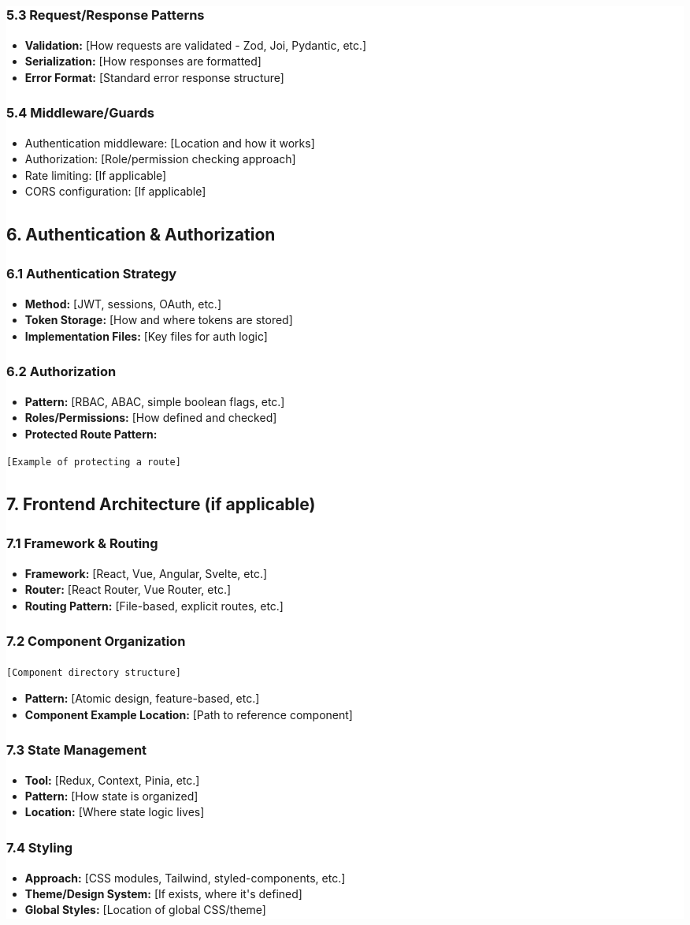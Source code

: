 ### 5.3 Request/Response Patterns
- **Validation:** [How requests are validated - Zod, Joi, Pydantic, etc.]
- **Serialization:** [How responses are formatted]
- **Error Format:** [Standard error response structure]

### 5.4 Middleware/Guards
- Authentication middleware: [Location and how it works]
- Authorization: [Role/permission checking approach]
- Rate limiting: [If applicable]
- CORS configuration: [If applicable]

## 6. Authentication & Authorization

### 6.1 Authentication Strategy
- **Method:** [JWT, sessions, OAuth, etc.]
- **Token Storage:** [How and where tokens are stored]
- **Implementation Files:** [Key files for auth logic]

### 6.2 Authorization
- **Pattern:** [RBAC, ABAC, simple boolean flags, etc.]
- **Roles/Permissions:** [How defined and checked]
- **Protected Route Pattern:**
```[language]
[Example of protecting a route]
```

## 7. Frontend Architecture (if applicable)

### 7.1 Framework & Routing
- **Framework:** [React, Vue, Angular, Svelte, etc.]
- **Router:** [React Router, Vue Router, etc.]
- **Routing Pattern:** [File-based, explicit routes, etc.]

### 7.2 Component Organization
```
[Component directory structure]
```
- **Pattern:** [Atomic design, feature-based, etc.]
- **Component Example Location:** [Path to reference component]

### 7.3 State Management
- **Tool:** [Redux, Context, Pinia, etc.]
- **Pattern:** [How state is organized]
- **Location:** [Where state logic lives]

### 7.4 Styling
- **Approach:** [CSS modules, Tailwind, styled-components, etc.]
- **Theme/Design System:** [If exists, where it's defined]
- **Global Styles:** [Location of global CSS/theme]
